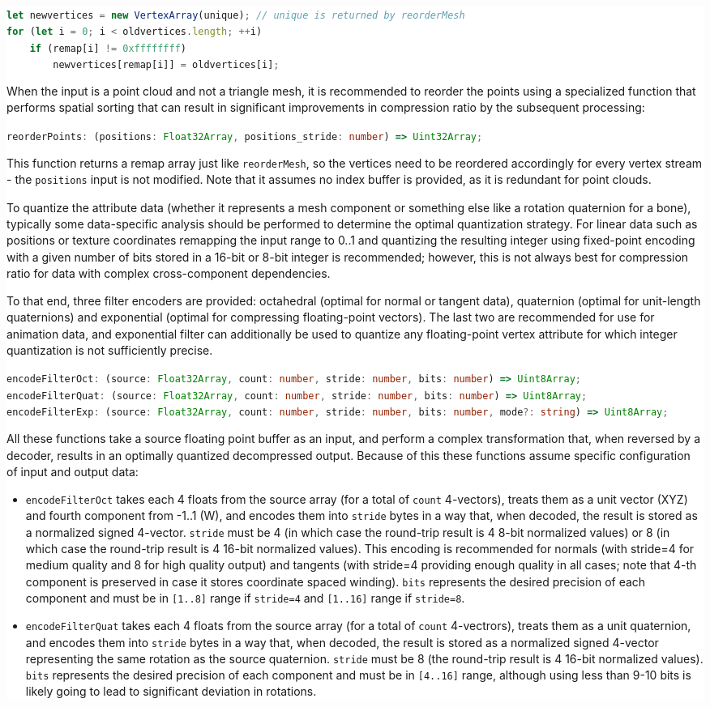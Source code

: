 ```ts
let newvertices = new VertexArray(unique); // unique is returned by reorderMesh
for (let i = 0; i < oldvertices.length; ++i)
    if (remap[i] != 0xffffffff)
        newvertices[remap[i]] = oldvertices[i];
```

When the input is a point cloud and not a triangle mesh, it is recommended to reorder the points using a specialized function that performs spatial sorting that can result in significant improvements in compression ratio by the subsequent processing:

```ts
reorderPoints: (positions: Float32Array, positions_stride: number) => Uint32Array;
```

This function returns a remap array just like `reorderMesh`, so the vertices need to be reordered accordingly for every vertex stream - the `positions` input is not modified. Note that it assumes no index buffer is provided, as it is redundant for point clouds.

To quantize the attribute data (whether it represents a mesh component or something else like a rotation quaternion for a bone), typically some data-specific analysis should be performed to determine the optimal quantization strategy. For linear data such as positions or texture coordinates remapping the input range to 0..1 and quantizing the resulting integer using fixed-point encoding with a given number of bits stored in a 16-bit or 8-bit integer is recommended; however, this is not always best for compression ratio for data with complex cross-component dependencies.

To that end, three filter encoders are provided: octahedral (optimal for normal or tangent data), quaternion (optimal for unit-length quaternions) and exponential (optimal for compressing floating-point vectors). The last two are recommended for use for animation data, and exponential filter can additionally be used to quantize any floating-point vertex attribute for which integer quantization is not sufficiently precise.

```ts
encodeFilterOct: (source: Float32Array, count: number, stride: number, bits: number) => Uint8Array;
encodeFilterQuat: (source: Float32Array, count: number, stride: number, bits: number) => Uint8Array;
encodeFilterExp: (source: Float32Array, count: number, stride: number, bits: number, mode?: string) => Uint8Array;
```

All these functions take a source floating point buffer as an input, and perform a complex transformation that, when reversed by a decoder, results in an optimally quantized decompressed output. Because of this these functions assume specific configuration of input and output data:

- `encodeFilterOct` takes each 4 floats from the source array (for a total of `count` 4-vectors), treats them as a unit vector (XYZ) and fourth component from -1..1 (W), and encodes them into `stride` bytes in a way that, when decoded, the result is stored as a normalized signed 4-vector. `stride` must be 4 (in which case the round-trip result is 4 8-bit normalized values) or 8 (in which case the round-trip result is 4 16-bit normalized values). This encoding is recommended for normals (with stride=4 for medium quality and 8 for high quality output) and tangents (with stride=4 providing enough quality in all cases; note that 4-th component is preserved in case it stores coordinate spaced winding). `bits` represents the desired precision of each component and must be in `[1..8]` range if `stride=4` and `[1..16]` range if `stride=8`.

- `encodeFilterQuat` takes each 4 floats from the source array (for a total of `count` 4-vectrors), treats them as a unit quaternion, and encodes them into `stride` bytes in a way that, when decoded, the result is stored as a normalized signed 4-vector representing the same rotation as the source quaternion. `stride` must be 8 (the round-trip result is 4 16-bit normalized values). `bits` represents the desired precision of each component and must be in `[4..16]` range, although using less than 9-10 bits is likely going to lead to significant deviation in rotations.

